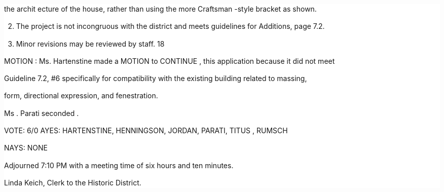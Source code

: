 the archit ecture of the house, rather than using the more Craftsman -style bracket as shown. 

2. The project is not incongruous with the district and meets guidelines for Additions, page 7.2. 

3. Minor revisions may be reviewed by staff. 18 

MOTION : Ms. Hartenstine made a MOTION to CONTINUE , this application because it did not meet 

Guideline 7.2, #6 specifically for compatibility with the existing building related to massing, 

form, directional expression, and fenestration. 

Ms . Parati seconded .

VOTE: 6/0 AYES: HARTENSTINE, HENNINGSON, JORDAN, PARATI, TITUS , RUMSCH 

NAYS: NONE 

Adjourned 7:10 PM with a meeting time of six hours and ten minutes. 

Linda Keich, Clerk to the Historic District.

